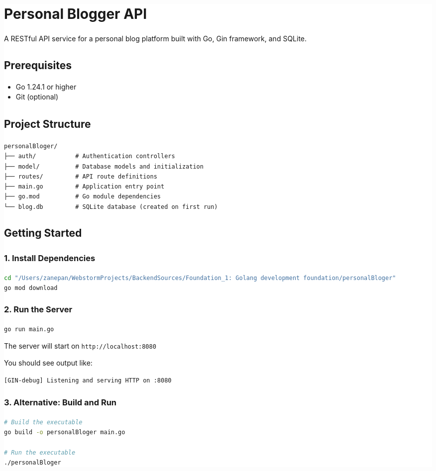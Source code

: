 # Personal Blogger API

A RESTful API service for a personal blog platform built with Go, Gin framework, and SQLite.

## Prerequisites

- Go 1.24.1 or higher
- Git (optional)

## Project Structure

```
personalBloger/
├── auth/           # Authentication controllers
├── model/          # Database models and initialization
├── routes/         # API route definitions
├── main.go         # Application entry point
├── go.mod          # Go module dependencies
└── blog.db         # SQLite database (created on first run)
```

## Getting Started

### 1. Install Dependencies

```bash
cd "/Users/zanepan/WebstormProjects/BackendSources/Foundation_1: Golang development foundation/personalBloger"
go mod download
```

### 2. Run the Server

```bash
go run main.go
```

The server will start on `http://localhost:8080`

You should see output like:
```
[GIN-debug] Listening and serving HTTP on :8080
```

### 3. Alternative: Build and Run

```bash
# Build the executable
go build -o personalBloger main.go

# Run the executable
./personalBloger
```

